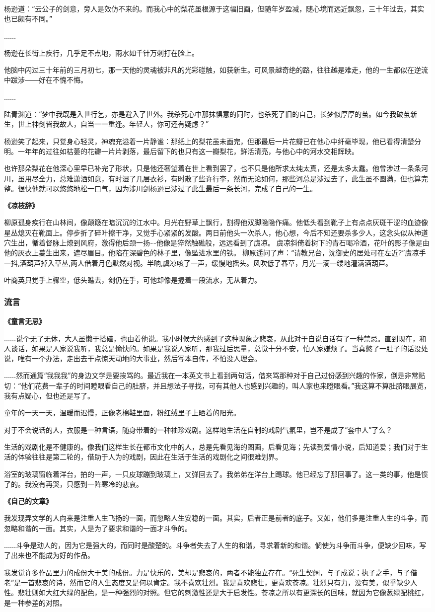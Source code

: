 杨逊道：“云公子的剑意，旁人是效仿不来的。而我心中的梨花虽根源于这幅旧画，但随年岁盈减，随心境而远近飘忽，三十年过去，其实也已颇有不同。”

……

杨逊在长街上疾行，几乎足不点地，雨水如千针万刺打在脸上。

他脑中闪过三十年前的三月初七，那一天他的灵魂被非凡的光彩碰触，如获新生。可风景越奇绝的路，往往越是难走，他的一生都似在逆流中跋涉——好在不愧不悔。

……

陆青渊道：“梦中我既是入世行乞，亦是避入了世外。我杀死心中那抹惧意的同时，也杀死了旧的自己，长梦似厚厚的茧。如今我破茧新生，世上神剑皆我故人，自当一一重逢。年轻人，你可还有疑虑？”



杨逊笑了起来，只觉身心轻灵，神魂充溢着一片静谧：那纸上的梨花虽未画完，但那最后一片花瓣已在他心中纤毫毕现，他已看得清楚分明。一年年的过往如枯萎的花瓣一片片剥落，最后留下的也只有这一瓣梨花，鲜活清亮，与他心中的河水交相辉映。

也许那朵梨花在他深心里早已补完了形状，只是他还奢望着在世上看到罢了，也不只是他所求太纯太真，还是太多太蠢。他曾涉过一条条河川，虽用尽全力，总难潇洒如意，有时湿了几层衣衫，有时散了些许行李，然而无论如何，那些河总是涉过去了，此生虽不圆满，但也算完整。很快他就可以悠悠地松一口气，因为涉川剑杨逊已涉过了此生最后一条长河，完成了自己的一生。

**《凉枝辞》**

柳原孤身疾行在山林间，像颠簸在暗沉沉的江水中。月光在野草上飘行，割得他双脚隐隐作痛。他低头看到靴子上有点点灰斑干涩的血迹像星丛熄灭在靴面上。停步折了碎叶擦干净，又觉手心紧紧的发酸。两日前他头一次杀人，他心想，今后不知还要杀多少人，这念头似从神道穴生出，循着督脉上燎到风府，激得他后颈一扬--他像是猝然触礁般，远远看到了虞凉。
虞凉斜倚着树下的青石喝冷酒，花叶的影子像是由他的灰衣上蔓生出来，遮尽眉目。他陷在深碧色的林子里，像坠进水里的铁。
柳原遥问了声：“请教兄台，沈御史的居处可在左近?”虞凉手一抖,酒葫芦掉入草丛,两人借着月色默然对视。半晌,虞凉咳了一声，缓慢地摇头。风吹低了春草，月光一滴一缕地灌满酒葫芦。



叶商英只觉手上骤空，低头瞧去，剑仍在手，可他却像是握着一段流水，无从着力。

### 流言

**《童言无忌》**

……说个无了无休，大人虽懒于搭碴，也由着他说。我小时候大约感到了这种现象之悲哀，从此对于自说自话有了一种禁忌。直到现在，和人谈话，如果是人家说我听，我总是愉快的。如果是我说人家听，那我过后思量，总觉十分不安，怕人家嫌烦了。当真憋了一肚子的话没处说，唯有一个办法，走出去干点惊天动地的大事业，然后写本自传，不怕没人理会。

……然而通篇“我我我”的身边文学是要挨骂的。最近我在一本英文书上看到两句话，借来骂那种对于自己过份感到兴趣的作家，倒是非常贴切：“他们花费一辈子的时间瞪眼看自己的肚脐，并且想法子寻找，可有其他人也感到兴趣的，叫人家也来瞪眼看。”我这算不算肚脐眼展览，我有点疑心，但也还是写了。



童年的一天一天，温暖而迟慢，正像老棉鞋里面，粉红绒里子上晒着的阳光。



对于不会说话的人，衣服是一种言语，随身带着的一种袖珍戏剧。这样地生活在自制的戏剧气氛里，岂不是成了“套中人”了么？

生活的戏剧化是不健康的。像我们这样生长在都市文化中的人，总是先看见海的图画，后看见海；先读到爱情小说，后知道爱；我们对于生活的体验往往是第二轮的，借助于人为的戏剧，因此在生活于生活的戏剧化之间很难划界。



浴室的玻璃窗临着洋台，拍的一声，一只皮球蹦到玻璃上，又弹回去了。我弟弟在洋台上踢球。他已经忘了那回事了。这一类的事，他是惯了的。我没有再哭，只感到一阵寒冷的悲哀。



**《自己的文章》**

我发现弄文学的人向来是注重人生飞扬的一面，而忽略人生安稳的一面。其实，后者正是前者的底子。又如，他们多是注重人生的斗争，而忽略和谐的一面。其实，人是为了要求和谐的一面才斗争的。

……斗争是动人的，因为它是强大的，而同时是酸楚的。斗争者失去了人生的和谐，寻求着新的和谐。倘使为斗争而斗争，便缺少回味，写了出来也不能成为好的作品。

我发觉许多作品里力的成份大于美的成份。力是快乐的，美却是悲哀的，两者不能独立存在。“死生契阔，与子成说；执子之手，与子偕老”是一首悲哀的诗，然而它的人生态度又是何以肯定。我不喜欢壮烈。我是喜欢悲壮，更喜欢苍凉。壮烈只有力，没有美，似乎缺少人性。悲壮则如大红大绿的配色，是一种强烈的对照。但它的刺激性还是大于启发性。苍凉之所以有更深长的回味，就因为它像葱绿配桃红，是一种参差的对照。
